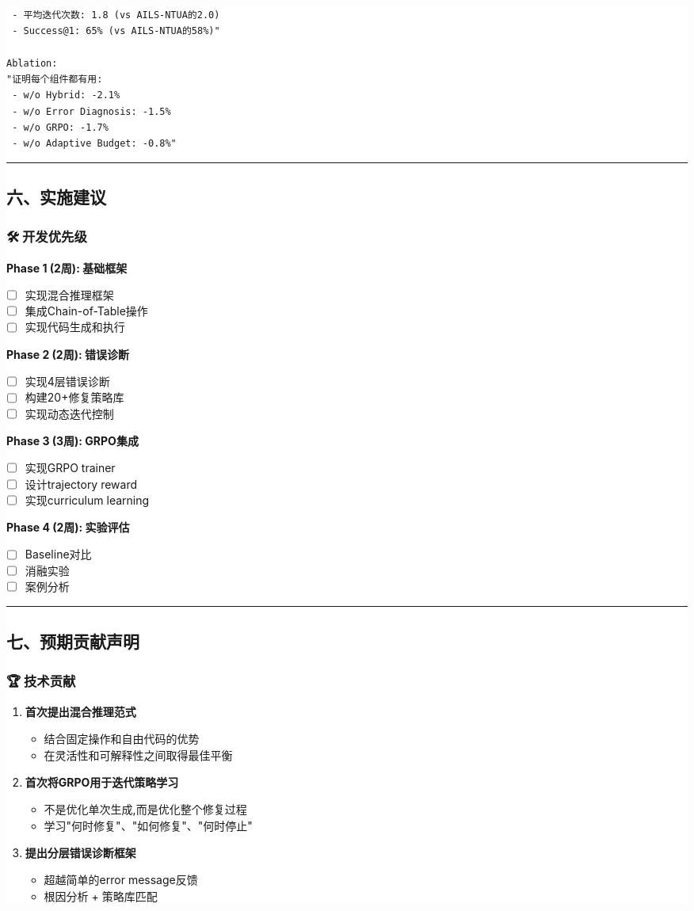 ```
 - 平均迭代次数: 1.8 (vs AILS-NTUA的2.0)
 - Success@1: 65% (vs AILS-NTUA的58%)"

Ablation:
"证明每个组件都有用:
 - w/o Hybrid: -2.1%
 - w/o Error Diagnosis: -1.5%
 - w/o GRPO: -1.7%
 - w/o Adaptive Budget: -0.8%"
```

---

## 六、实施建议

### 🛠️ **开发优先级**

**Phase 1 (2周): 基础框架**
- [ ] 实现混合推理框架
- [ ] 集成Chain-of-Table操作
- [ ] 实现代码生成和执行

**Phase 2 (2周): 错误诊断**
- [ ] 实现4层错误诊断
- [ ] 构建20+修复策略库
- [ ] 实现动态迭代控制

**Phase 3 (3周): GRPO集成**
- [ ] 实现GRPO trainer
- [ ] 设计trajectory reward
- [ ] 实现curriculum learning

**Phase 4 (2周): 实验评估**
- [ ] Baseline对比
- [ ] 消融实验
- [ ] 案例分析

---

## 七、预期贡献声明

### 🏆 **技术贡献**

1. **首次提出混合推理范式**
   - 结合固定操作和自由代码的优势
   - 在灵活性和可解释性之间取得最佳平衡

2. **首次将GRPO用于迭代策略学习**
   - 不是优化单次生成,而是优化整个修复过程
   - 学习"何时修复"、"如何修复"、"何时停止"

3. **提出分层错误诊断框架**
   - 超越简单的error message反馈
   - 根因分析 + 策略库匹配
